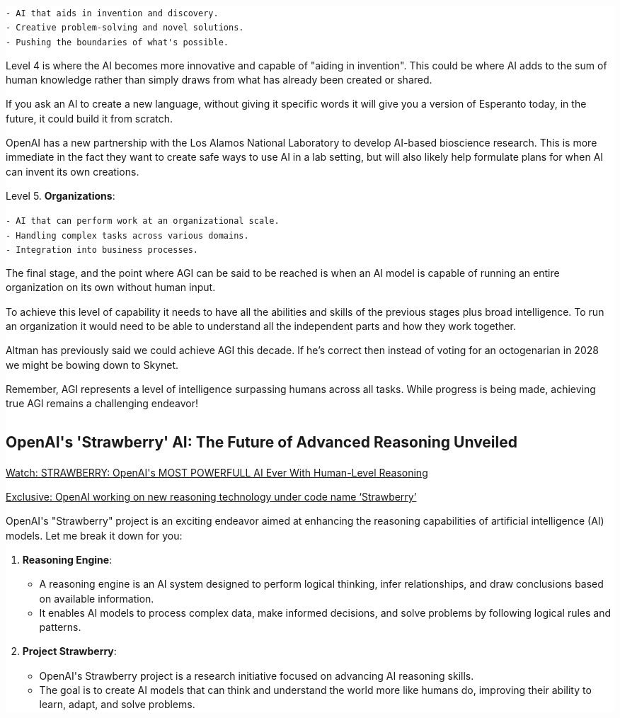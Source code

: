     - AI that aids in invention and discovery.
    - Creative problem-solving and novel solutions.
    - Pushing the boundaries of what's possible.

Level 4 is where the AI becomes more innovative and capable of "aiding in invention". This could be where AI adds to the sum of human knowledge rather than simply draws from what has already been created or shared. 

If you ask an AI to create a new language, without giving it specific words it will give you a version of Esperanto today, in the future, it could build it from scratch. 

OpenAI has a new partnership with the Los Alamos National Laboratory to develop AI-based bioscience research. This is more immediate in the fact they want to create safe ways to use AI in a lab setting, but will also likely help formulate plans for when AI can invent its own creations.

Level 5. **Organizations**:

    - AI that can perform work at an organizational scale.
    - Handling complex tasks across various domains.
    - Integration into business processes.

The final stage, and the point where AGI can be said to be reached is when an AI model is capable of running an entire organization on its own without human input. 

To achieve this level of capability it needs to have all the abilities and skills of the previous stages plus broad intelligence. To run an organization it would need to be able to understand all the independent parts and how they work together.

Altman has previously said we could achieve AGI this decade. If he’s correct then instead of voting for an octogenarian in 2028 we might be bowing down to Skynet.


Remember, AGI represents a level of intelligence surpassing humans across all tasks. While progress is being made, achieving true AGI remains a challenging endeavor!


## OpenAI's 'Strawberry' AI: The Future of Advanced Reasoning Unveiled

[Watch: STRAWBERRY: OpenAI's MOST POWERFULL AI Ever With Human-Level Reasoning](https://www.youtube.com/watch?v=TOFb8YMPTnE)

[Exclusive: OpenAI working on new reasoning technology under code name ‘Strawberry’](https://www.reuters.com/technology/artificial-intelligence/openai-working-new-reasoning-technology-under-code-name-strawberry-2024-07-12/)

OpenAI's "Strawberry" project is an exciting endeavor aimed at enhancing the reasoning capabilities of artificial intelligence (AI) models. Let me break it down for you:

1. **Reasoning Engine**:
   - A reasoning engine is an AI system designed to perform logical thinking, infer relationships, and draw conclusions based on available information.
   - It enables AI models to process complex data, make informed decisions, and solve problems by following logical rules and patterns.

2. **Project Strawberry**:
   - OpenAI's Strawberry project is a research initiative focused on advancing AI reasoning skills.
   - The goal is to create AI models that can think and understand the world more like humans do, improving their ability to learn, adapt, and solve problems.
